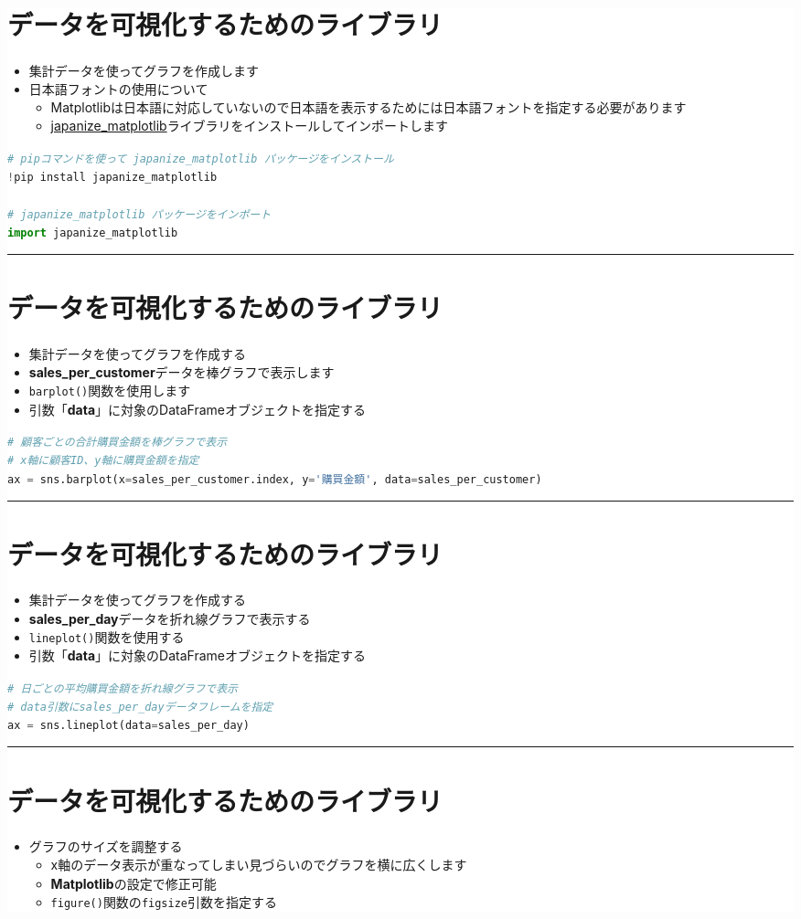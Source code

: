 
# データを可視化するためのライブラリ

- 集計データを使ってグラフを作成します
- 日本語フォントの使用について
  - Matplotlibは日本語に対応していないので日本語を表示するためには日本語フォントを指定する必要があります
  - [japanize_matplotlib](https://pypi.org/project/japanize-matplotlib/)ライブラリをインストールしてインポートします

```py
# pipコマンドを使って japanize_matplotlib パッケージをインストール
!pip install japanize_matplotlib

# japanize_matplotlib パッケージをインポート
import japanize_matplotlib
```

---

# データを可視化するためのライブラリ

- 集計データを使ってグラフを作成する
- **sales_per_customer**データを棒グラフで表示します
- `barplot()`関数を使用します
- 引数「**data**」に対象のDataFrameオブジェクトを指定する


```py
# 顧客ごとの合計購買金額を棒グラフで表示
# x軸に顧客ID、y軸に購買金額を指定
ax = sns.barplot(x=sales_per_customer.index, y='購買金額', data=sales_per_customer)
```

---

# データを可視化するためのライブラリ

- 集計データを使ってグラフを作成する
- **sales_per_day**データを折れ線グラフで表示する
- `lineplot()`関数を使用する
- 引数「**data**」に対象のDataFrameオブジェクトを指定する

```py
# 日ごとの平均購買金額を折れ線グラフで表示
# data引数にsales_per_dayデータフレームを指定
ax = sns.lineplot(data=sales_per_day)
```

---

# データを可視化するためのライブラリ

- グラフのサイズを調整する
  - x軸のデータ表示が重なってしまい見づらいのでグラフを横に広くします
  - **Matplotlib**の設定で修正可能
  - `figure()`関数の`figsize`引数を指定する
